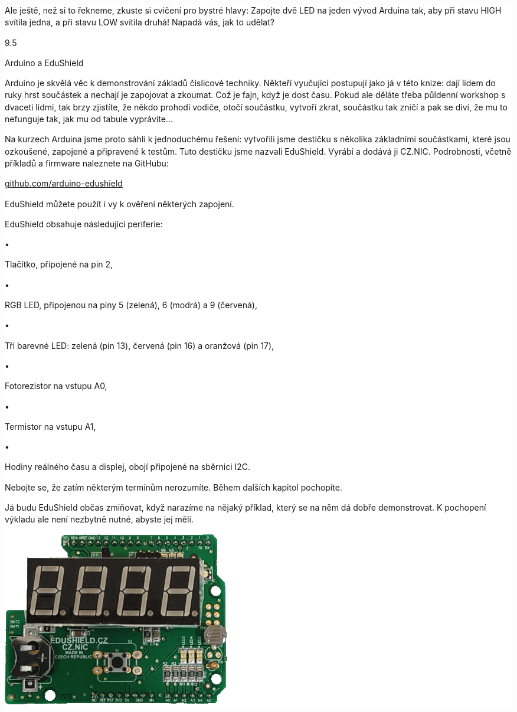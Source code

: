 Ale ještě, než si to řekneme, zkuste si cvičení pro bystré hlavy: Zapojte dvě LED na jeden vývod Arduina tak, aby při stavu HIGH svítila jedna, a při stavu LOW svítila druhá! Napadá vás, jak to udělat?

9.5

Arduino a EduShield

Arduino je skvělá věc k demonstrování základů číslicové techniky. Někteří vyučující postupují jako já v této knize: dají lidem do ruky hrst součástek a nechají je zapojovat a zkoumat. Což je fajn, když je dost času. Pokud ale děláte třeba půldenní workshop s dvaceti lidmi, tak brzy zjistíte, že někdo prohodí vodiče, otočí součástku, vytvoří zkrat, součástku tak zničí a pak se diví, že mu to nefunguje tak, jak mu od tabule vyprávíte…

Na kurzech Arduina jsme proto sáhli k jednoduchému řešení: vytvořili jsme destičku s několika základními součástkami, které jsou ozkoušené, zapojené a připravené k testům. Tuto destičku jsme nazvali EduShield. Vyrábí a dodává ji CZ.NIC. Podrobnosti, včetně příkladů a firmware naleznete na GitHubu:

[github.com/arduino-edushield](https://github.com/arduino-edushield)

EduShield můžete použít i vy k ověření některých zapojení.

EduShield obsahuje následující periferie:

•

Tlačítko, připojené na pin 2,

•

RGB LED, připojenou na piny 5 (zelená), 6 (modrá) a 9 (červená),

•

Tři barevné LED: zelená (pin 13), červená (pin 16) a oranžová (pin 17),

•

Fotorezistor na vstupu A0,

•

Termistor na vstupu A1,

•

Hodiny reálného času a displej, obojí připojené na sběrnici I2C.

Nebojte se, že zatím některým termínům nerozumíte. Během dalších kapitol pochopíte.

Já budu EduShield občas zmiňovat, když narazíme na nějaký příklad, který se na něm dá dobře demonstrovat. K pochopení výkladu ale není nezbytně nutné, abyste jej měli.

![115-1.png](../assets/115-1.png)
